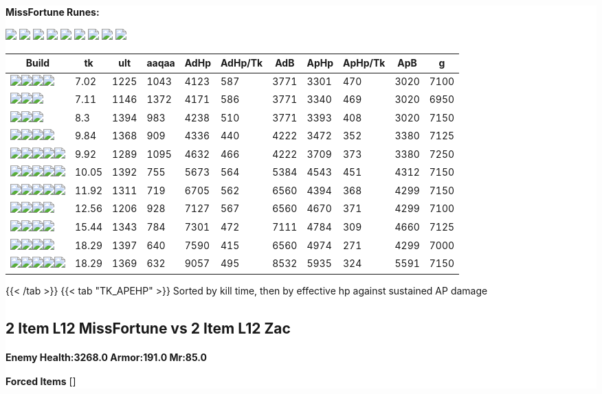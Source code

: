 

**MissFortune Runes:**


![](/Styles/Precision/PressTheAttack/PressTheAttack.png)
![](/Styles/Precision/Overheal.png)
![](/Styles/Precision/LegendBloodline/LegendBloodline.png)
![](/Styles/Precision/CutDown/CutDown.png)
![](/Styles/Sorcery/AbsoluteFocus/AbsoluteFocus.png)
![](/Styles/Sorcery/GatheringStorm/GatheringStorm.png)
![](/StatMods/StatModsAdaptiveForceIcon.png)
![](/StatMods/StatModsAdaptiveForceIcon.png)
![](/StatMods/StatModsArmorIcon.png)





 Build |tk|ult|aaqaa|AdHp|AdHp/Tk|AdB|ApHp|ApHp/Tk|ApB|g
-|-|-|-|-|-|-|-|-|-|-
![](/item/6672.png)![](/item/3153.png)![](/item/1055.png)![](/item/1036.png)|7.02|1225|1043|4123|587|3771|3301|470|3020|7100
![](/item/3153.png)![](/item/3124.png)![](/item/1055.png)|7.11|1146|1372|4171|586|3771|3340|469|3020|6950
![](/item/3153.png)![](/item/6675.png)![](/item/1055.png)|8.3|1394|983|4238|510|3771|3393|408|3020|7150
![](/item/6672.png)![](/item/6609.png)![](/item/1055.png)![](/item/1037.png)|9.84|1368|909|4336|440|4222|3472|352|3380|7125
![](/item/3153.png)![](/item/6609.png)![](/item/1055.png)![](/item/1036.png)![](/item/1036.png)|9.92|1289|1095|4632|466|4222|3709|373|3380|7250
![](/item/6672.png)![](/item/6673.png)![](/item/1055.png)![](/item/1036.png)![](/item/1036.png)|10.05|1392|755|5673|564|5384|4543|451|4312|7150
![](/item/6672.png)![](/item/3026.png)![](/item/1055.png)![](/item/1036.png)![](/item/1036.png)|11.92|1311|719|6705|562|6560|4394|368|4299|7150
![](/item/3153.png)![](/item/3026.png)![](/item/1055.png)![](/item/1036.png)|12.56|1206|928|7127|567|6560|4670|371|4299|7100
![](/item/3026.png)![](/item/6609.png)![](/item/1055.png)![](/item/1037.png)|15.44|1343|784|7301|472|7111|4784|309|4660|7125
![](/item/3026.png)![](/item/3072.png)![](/item/1055.png)![](/item/1036.png)|18.29|1397|640|7590|415|6560|4974|271|4299|7000
![](/item/6673.png)![](/item/3026.png)![](/item/1055.png)![](/item/1036.png)![](/item/1036.png)|18.29|1369|632|9057|495|8532|5935|324|5591|7150
{{< /tab >}}
{{< tab "TK_APEHP" >}}
Sorted by kill time, then by effective hp against sustained AP damage
## 2 Item L12 MissFortune vs 2 Item L12 Zac

**Enemy Health:3268.0 Armor:191.0 Mr:85.0**


**Forced Items** []



